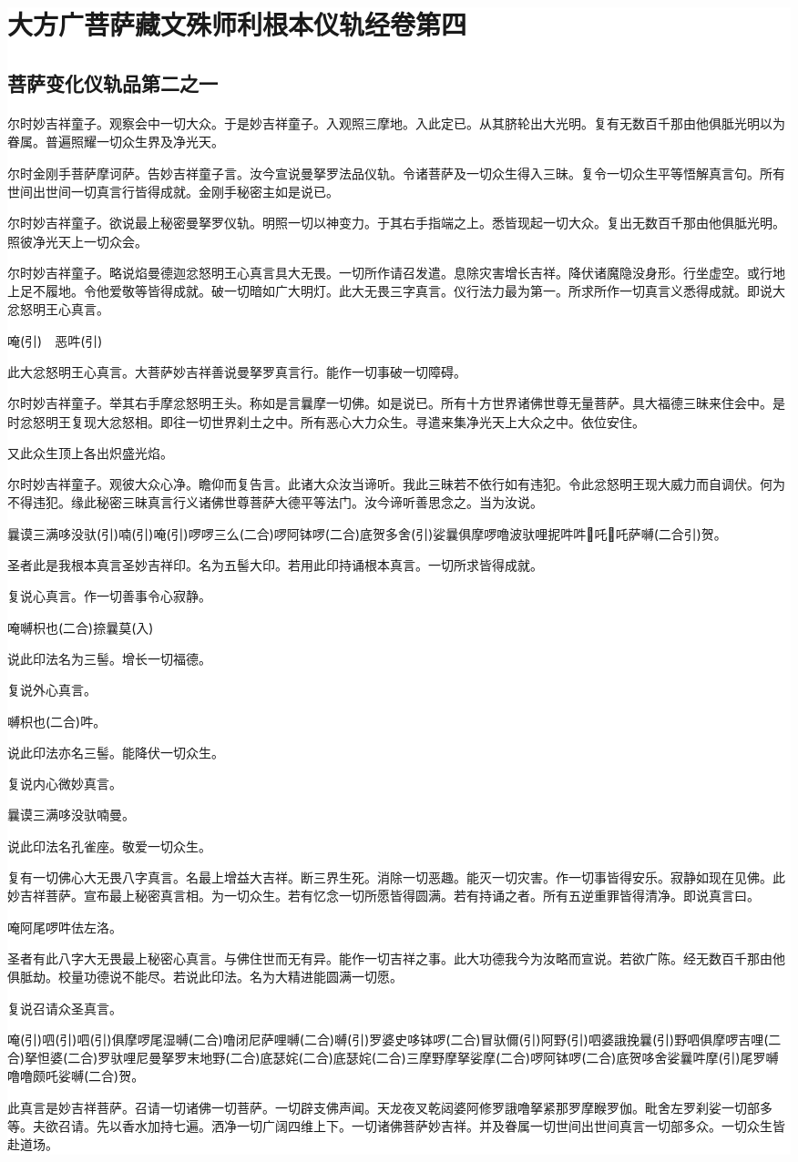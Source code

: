 # 大方广菩萨藏文殊师利根本仪轨经卷第四

## 菩萨变化仪轨品第二之一

尔时妙吉祥童子。观察会中一切大众。于是妙吉祥童子。入观照三摩地。入此定已。从其脐轮出大光明。复有无数百千那由他俱胝光明以为眷属。普遍照耀一切众生界及净光天。

尔时金刚手菩萨摩诃萨。告妙吉祥童子言。汝今宣说曼拏罗法品仪轨。令诸菩萨及一切众生得入三昧。复令一切众生平等悟解真言句。所有世间出世间一切真言行皆得成就。金刚手秘密主如是说已。

尔时妙吉祥童子。欲说最上秘密曼拏罗仪轨。明照一切以神变力。于其右手指端之上。悉皆现起一切大众。复出无数百千那由他俱胝光明。照彼净光天上一切众会。

尔时妙吉祥童子。略说焰曼德迦忿怒明王心真言具大无畏。一切所作请召发遣。息除灾害增长吉祥。降伏诸魔隐没身形。行坐虚空。或行地上足不履地。令他爱敬等皆得成就。破一切暗如广大明灯。此大无畏三字真言。仪行法力最为第一。所求所作一切真言义悉得成就。即说大忿怒明王心真言。

唵(引)　恶吽(引)

此大忿怒明王心真言。大菩萨妙吉祥善说曼拏罗真言行。能作一切事破一切障碍。

尔时妙吉祥童子。举其右手摩忿怒明王头。称如是言曩摩一切佛。如是说已。所有十方世界诸佛世尊无量菩萨。具大福德三昧来住会中。是时忿怒明王复现大忿怒相。即往一切世界刹土之中。所有恶心大力众生。寻遣来集净光天上大众之中。依位安住。

又此众生顶上各出炽盛光焰。

尔时妙吉祥童子。观彼大众心净。瞻仰而复告言。此诸大众汝当谛听。我此三昧若不依行如有违犯。令此忿怒明王现大威力而自调伏。何为不得违犯。缘此秘密三昧真言行义诸佛世尊菩萨大德平等法门。汝今谛听善思念之。当为汝说。

曩谟三满哆没驮(引)喃(引)唵(引)啰啰三么(二合)啰阿钵啰(二合)底贺多舍(引)娑曩俱摩啰噜波驮哩抳吽吽𠷑吒𠷑吒萨嚩(二合引)贺。

圣者此是我根本真言圣妙吉祥印。名为五髻大印。若用此印持诵根本真言。一切所求皆得成就。

复说心真言。作一切善事令心寂静。

唵嚩枳也(二合)捺曩莫(入)

说此印法名为三髻。增长一切福德。

复说外心真言。

嚩枳也(二合)吽。

说此印法亦名三髻。能降伏一切众生。

复说内心微妙真言。

曩谟三满哆没驮喃曼。

说此印法名孔雀座。敬爱一切众生。

复有一切佛心大无畏八字真言。名最上增益大吉祥。断三界生死。消除一切恶趣。能灭一切灾害。作一切事皆得安乐。寂静如现在见佛。此妙吉祥菩萨。宣布最上秘密真言相。为一切众生。若有忆念一切所愿皆得圆满。若有持诵之者。所有五逆重罪皆得清净。即说真言曰。

唵阿尾啰吽佉左洛。

圣者有此八字大无畏最上秘密心真言。与佛住世而无有异。能作一切吉祥之事。此大功德我今为汝略而宣说。若欲广陈。经无数百千那由他俱胝劫。校量功德说不能尽。若说此印法。名为大精进能圆满一切愿。

复说召请众圣真言。

唵(引)呬(引)呬(引)俱摩啰尾湿嚩(二合)噜闭尼萨哩嚩(二合)嚩(引)罗婆史哆钵啰(二合)冒驮儞(引)阿野(引)呬婆誐挽曩(引)野呬俱摩啰吉哩(二合)拏怛婆(二合)罗驮哩尼曼拏罗末地野(二合)底瑟姹(二合)底瑟姹(二合)三摩野摩拏娑摩(二合)啰阿钵啰(二合)底贺哆舍娑曩吽摩(引)尾罗嚩噜噜颇吒娑嚩(二合)贺。

此真言是妙吉祥菩萨。召请一切诸佛一切菩萨。一切辟支佛声闻。天龙夜叉乾闼婆阿修罗誐噜拏紧那罗摩睺罗伽。毗舍左罗刹娑一切部多等。夫欲召请。先以香水加持七遍。洒净一切广阔四维上下。一切诸佛菩萨妙吉祥。并及眷属一切世间出世间真言一切部多众。一切众生皆赴道场。
